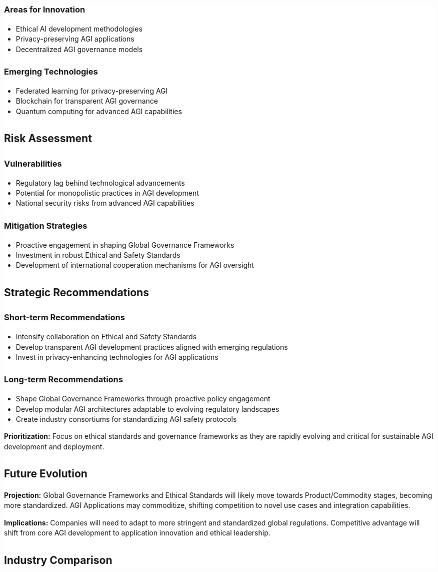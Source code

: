 ### Areas for Innovation
- Ethical AI development methodologies
- Privacy-preserving AGI applications
- Decentralized AGI governance models

### Emerging Technologies
- Federated learning for privacy-preserving AGI
- Blockchain for transparent AGI governance
- Quantum computing for advanced AGI capabilities

## Risk Assessment

### Vulnerabilities
- Regulatory lag behind technological advancements
- Potential for monopolistic practices in AGI development
- National security risks from advanced AGI capabilities

### Mitigation Strategies
- Proactive engagement in shaping Global Governance Frameworks
- Investment in robust Ethical and Safety Standards
- Development of international cooperation mechanisms for AGI oversight

## Strategic Recommendations

### Short-term Recommendations
- Intensify collaboration on Ethical and Safety Standards
- Develop transparent AGI development practices aligned with emerging regulations
- Invest in privacy-enhancing technologies for AGI applications

### Long-term Recommendations
- Shape Global Governance Frameworks through proactive policy engagement
- Develop modular AGI architectures adaptable to evolving regulatory landscapes
- Create industry consortiums for standardizing AGI safety protocols

**Prioritization:** Focus on ethical standards and governance frameworks as they are rapidly evolving and critical for sustainable AGI development and deployment.

## Future Evolution

**Projection:** Global Governance Frameworks and Ethical Standards will likely move towards Product/Commodity stages, becoming more standardized. AGI Applications may commoditize, shifting competition to novel use cases and integration capabilities.

**Implications:** Companies will need to adapt to more stringent and standardized global regulations. Competitive advantage will shift from core AGI development to application innovation and ethical leadership.

## Industry Comparison
